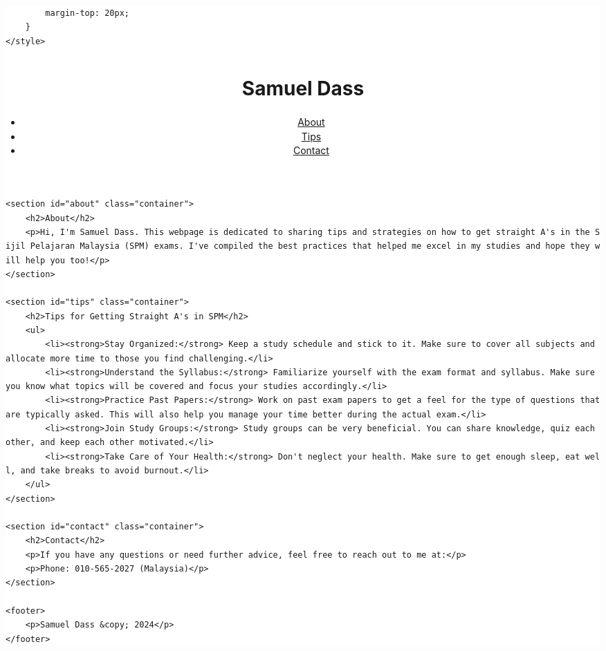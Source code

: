             margin-top: 20px;
        }
    </style>
</head>
<body>
    <header>
        <div class="container">
            <div id="branding">
                <h1>Samuel Dass</h1>
            </div>
            <nav>
                <ul>
                    <li><a href="#about">About</a></li>
                    <li><a href="#tips">Tips</a></li>
                    <li><a href="#contact">Contact</a></li>
                </ul>
            </nav>
        </div>
    </header>

    <section id="about" class="container">
        <h2>About</h2>
        <p>Hi, I'm Samuel Dass. This webpage is dedicated to sharing tips and strategies on how to get straight A's in the Sijil Pelajaran Malaysia (SPM) exams. I've compiled the best practices that helped me excel in my studies and hope they will help you too!</p>
    </section>

    <section id="tips" class="container">
        <h2>Tips for Getting Straight A's in SPM</h2>
        <ul>
            <li><strong>Stay Organized:</strong> Keep a study schedule and stick to it. Make sure to cover all subjects and allocate more time to those you find challenging.</li>
            <li><strong>Understand the Syllabus:</strong> Familiarize yourself with the exam format and syllabus. Make sure you know what topics will be covered and focus your studies accordingly.</li>
            <li><strong>Practice Past Papers:</strong> Work on past exam papers to get a feel for the type of questions that are typically asked. This will also help you manage your time better during the actual exam.</li>
            <li><strong>Join Study Groups:</strong> Study groups can be very beneficial. You can share knowledge, quiz each other, and keep each other motivated.</li>
            <li><strong>Take Care of Your Health:</strong> Don't neglect your health. Make sure to get enough sleep, eat well, and take breaks to avoid burnout.</li>
        </ul>
    </section>

    <section id="contact" class="container">
        <h2>Contact</h2>
        <p>If you have any questions or need further advice, feel free to reach out to me at:</p>
        <p>Phone: 010-565-2027 (Malaysia)</p>
    </section>

    <footer>
        <p>Samuel Dass &copy; 2024</p>
    </footer>
</body>
</html>
